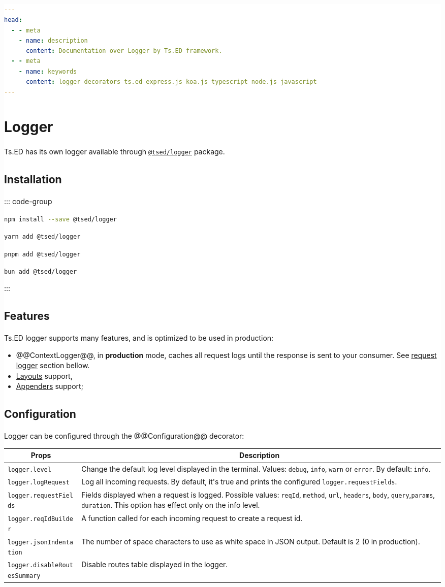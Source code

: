 ```yaml
---
head:
  - - meta
    - name: description
      content: Documentation over Logger by Ts.ED framework.
  - - meta
    - name: keywords
      content: logger decorators ts.ed express.js koa.js typescript node.js javascript
---
```


# Logger

Ts.ED has its own logger available through [`@tsed/logger`](https://logger.tsed.io) package.

## Installation

::: code-group

```sh [npm]
npm install --save @tsed/logger
```

```sh [yarn]
yarn add @tsed/logger
```

```sh [pnpm]
pnpm add @tsed/logger
```

```sh [bun]
bun add @tsed/logger
```

:::

## Features

Ts.ED logger supports many features, and is optimized to be used in production:

- @@ContextLogger@@, in **production** mode, caches all request logs until the response is sent to your consumer.
  See [request logger](/docs/logger.html#request-logger) section bellow.
- [Layouts](https://logger.tsed.io/layouts) support,
- [Appenders](https://logger.tsed.io/appenders) support;

## Configuration

Logger can be configured through the @@Configuration@@ decorator:

<div class="table-features">

| Props                         | Description                                                                                                                                                                           |
| ----------------------------- | ------------------------------------------------------------------------------------------------------------------------------------------------------------------------------------- |
| `logger.level`                | Change the default log level displayed in the terminal. Values: `debug`, `info`, `warn` or `error`. By default: `info`.                                                               |
| `logger.logRequest`           | Log all incoming requests. By default, it's true and prints the configured `logger.requestFields`.                                                                                    |
| `logger.requestFields`        | Fields displayed when a request is logged. Possible values: `reqId`, `method`, `url`, `headers`, `body`, `query`,`params`, `duration`. This option has effect only on the info level. |
| `logger.reqIdBuilder`         | A function called for each incoming request to create a request id.                                                                                                                   |
| `logger.jsonIndentation`      | The number of space characters to use as white space in JSON output. Default is 2 (0 in production).                                                                                  |
| `logger.disableRoutesSummary` | Disable routes table displayed in the logger.                                                                                                                                         |